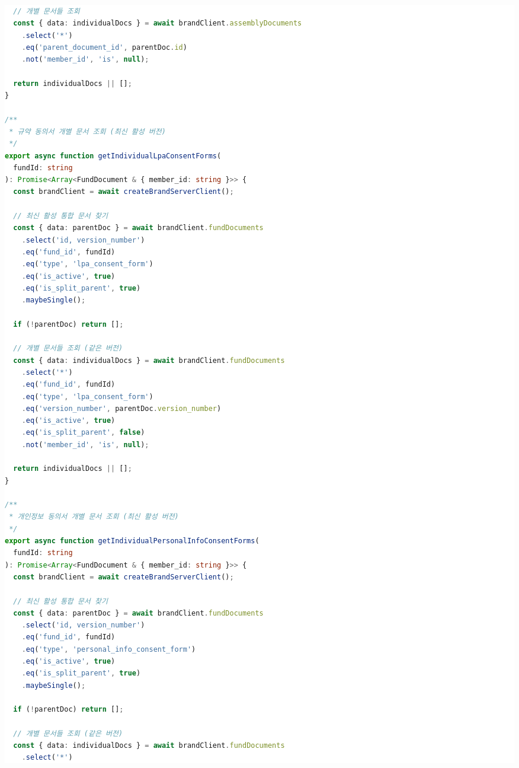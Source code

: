 ```typescript
  // 개별 문서들 조회
  const { data: individualDocs } = await brandClient.assemblyDocuments
    .select('*')
    .eq('parent_document_id', parentDoc.id)
    .not('member_id', 'is', null);

  return individualDocs || [];
}

/**
 * 규약 동의서 개별 문서 조회 (최신 활성 버전)
 */
export async function getIndividualLpaConsentForms(
  fundId: string
): Promise<Array<FundDocument & { member_id: string }>> {
  const brandClient = await createBrandServerClient();

  // 최신 활성 통합 문서 찾기
  const { data: parentDoc } = await brandClient.fundDocuments
    .select('id, version_number')
    .eq('fund_id', fundId)
    .eq('type', 'lpa_consent_form')
    .eq('is_active', true)
    .eq('is_split_parent', true)
    .maybeSingle();

  if (!parentDoc) return [];

  // 개별 문서들 조회 (같은 버전)
  const { data: individualDocs } = await brandClient.fundDocuments
    .select('*')
    .eq('fund_id', fundId)
    .eq('type', 'lpa_consent_form')
    .eq('version_number', parentDoc.version_number)
    .eq('is_active', true)
    .eq('is_split_parent', false)
    .not('member_id', 'is', null);

  return individualDocs || [];
}

/**
 * 개인정보 동의서 개별 문서 조회 (최신 활성 버전)
 */
export async function getIndividualPersonalInfoConsentForms(
  fundId: string
): Promise<Array<FundDocument & { member_id: string }>> {
  const brandClient = await createBrandServerClient();

  // 최신 활성 통합 문서 찾기
  const { data: parentDoc } = await brandClient.fundDocuments
    .select('id, version_number')
    .eq('fund_id', fundId)
    .eq('type', 'personal_info_consent_form')
    .eq('is_active', true)
    .eq('is_split_parent', true)
    .maybeSingle();

  if (!parentDoc) return [];

  // 개별 문서들 조회 (같은 버전)
  const { data: individualDocs } = await brandClient.fundDocuments
    .select('*')
```